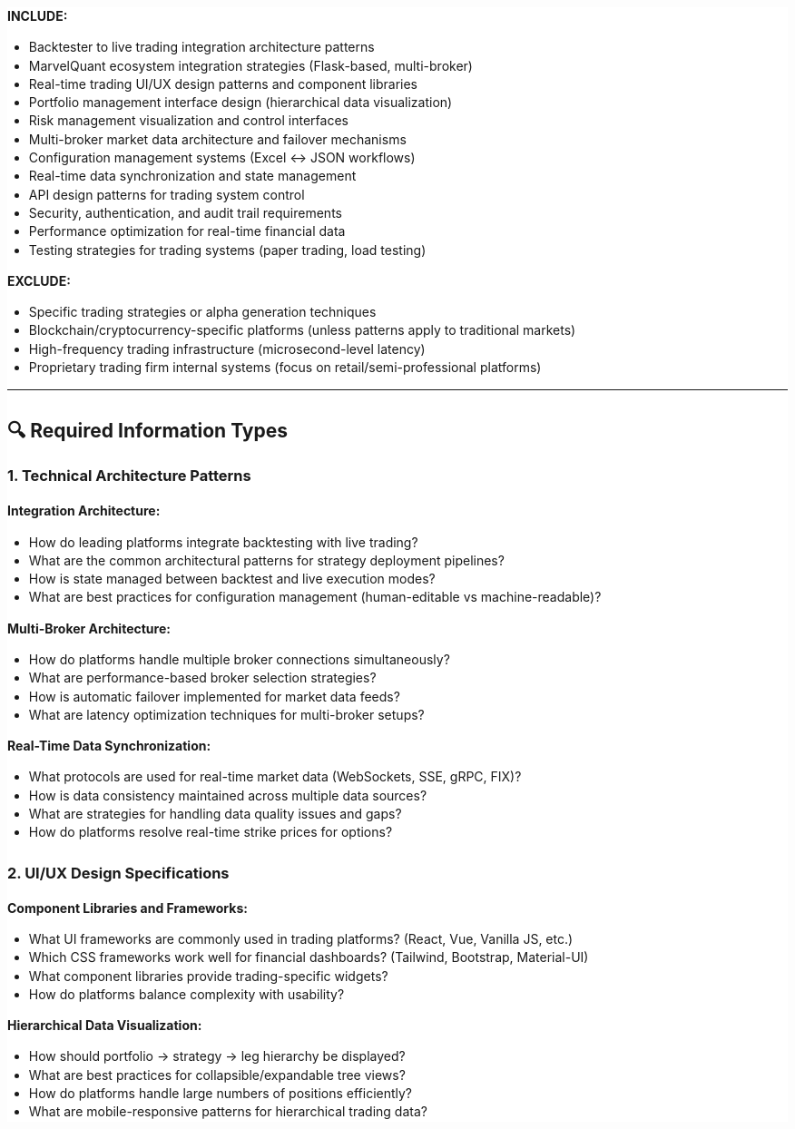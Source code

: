 **INCLUDE:**
- Backtester to live trading integration architecture patterns
- MarvelQuant ecosystem integration strategies (Flask-based, multi-broker)
- Real-time trading UI/UX design patterns and component libraries
- Portfolio management interface design (hierarchical data visualization)
- Risk management visualization and control interfaces
- Multi-broker market data architecture and failover mechanisms
- Configuration management systems (Excel ↔ JSON workflows)
- Real-time data synchronization and state management
- API design patterns for trading system control
- Security, authentication, and audit trail requirements
- Performance optimization for real-time financial data
- Testing strategies for trading systems (paper trading, load testing)

**EXCLUDE:**
- Specific trading strategies or alpha generation techniques
- Blockchain/cryptocurrency-specific platforms (unless patterns apply to traditional markets)
- High-frequency trading infrastructure (microsecond-level latency)
- Proprietary trading firm internal systems (focus on retail/semi-professional platforms)

---

## 🔍 Required Information Types

### 1. Technical Architecture Patterns

**Integration Architecture:**
- How do leading platforms integrate backtesting with live trading?
- What are the common architectural patterns for strategy deployment pipelines?
- How is state managed between backtest and live execution modes?
- What are best practices for configuration management (human-editable vs machine-readable)?

**Multi-Broker Architecture:**
- How do platforms handle multiple broker connections simultaneously?
- What are performance-based broker selection strategies?
- How is automatic failover implemented for market data feeds?
- What are latency optimization techniques for multi-broker setups?

**Real-Time Data Synchronization:**
- What protocols are used for real-time market data (WebSockets, SSE, gRPC, FIX)?
- How is data consistency maintained across multiple data sources?
- What are strategies for handling data quality issues and gaps?
- How do platforms resolve real-time strike prices for options?

### 2. UI/UX Design Specifications

**Component Libraries and Frameworks:**
- What UI frameworks are commonly used in trading platforms? (React, Vue, Vanilla JS, etc.)
- Which CSS frameworks work well for financial dashboards? (Tailwind, Bootstrap, Material-UI)
- What component libraries provide trading-specific widgets?
- How do platforms balance complexity with usability?

**Hierarchical Data Visualization:**
- How should portfolio → strategy → leg hierarchy be displayed?
- What are best practices for collapsible/expandable tree views?
- How do platforms handle large numbers of positions efficiently?
- What are mobile-responsive patterns for hierarchical trading data?
